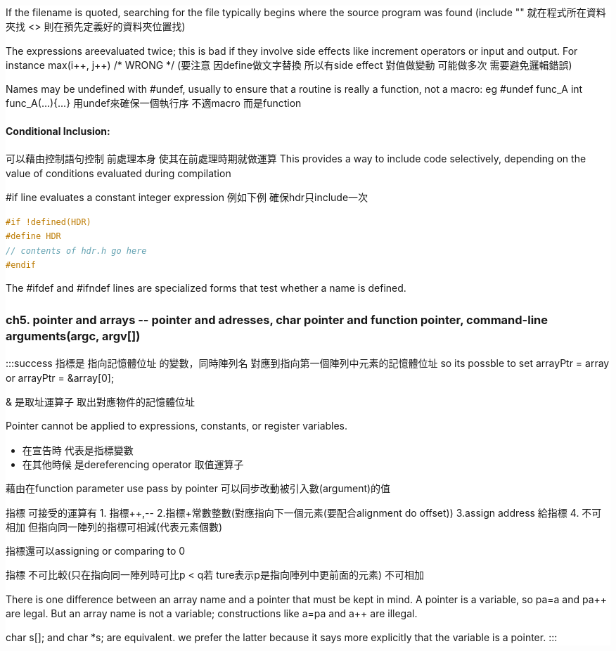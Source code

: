 If the filename is quoted, searching for the file typically begins where the source program was found  (include "" 就在程式所在資料夾找   <> 則在預先定義好的資料夾位置找)

The expressions areevaluated twice; this is bad if they involve side effects like increment operators or input and
output. For instance
max(i++, j++) /* WRONG */
(要注意 因define做文字替換 所以有side effect 對值做變動 可能做多次 需要避免邏輯錯誤)

Names may be undefined with #undef, usually to ensure that a routine is really a function, not a macro: eg #undef func_A  int func_A(...){...}   用undef來確保一個執行序 不適macro 而是function

#### Conditional Inclusion:
可以藉由控制語句控制 前處理本身 使其在前處理時期就做運算 This provides a way to include code selectively, depending on the value
of conditions evaluated during compilation

#if line evaluates a constant integer expression
例如下例 確保hdr只include一次
```cpp
#if !defined(HDR)
#define HDR
// contents of hdr.h go here 
#endif

```
The #ifdef and #ifndef lines are specialized forms that test whether a name is defined.


### ch5. pointer and arrays -- pointer and adresses, char pointer and function pointer, command-line arguments(argc, argv[]) 
:::success
指標是 指向記憶體位址 的變數，同時陣列名 對應到指向第一個陣列中元素的記憶體位址 
so its possble to set arrayPtr = array or arrayPtr = &array[0];

& 是取址運算子 取出對應物件的記憶體位址

Pointer cannot be applied to expressions, constants, or register variables.

* 在宣告時 代表是指標變數
* 在其他時候 是dereferencing operator 取值運算子

藉由在function parameter use pass by pointer 可以同步改動被引入數(argument)的值

指標 可接受的運算有 1. 指標++,-- 2.指標+常數整數(對應指向下一個元素(要配合alignment do offset)) 3.assign address 給指標 4. 不可相加 但指向同一陣列的指標可相減(代表元素個數) 

指標還可以assigning or comparing to 0

指標 不可比較(只在指向同一陣列時可比p < q若 ture表示p是指向陣列中更前面的元素) 不可相加 

There is one difference between an array name and a pointer that must be kept in mind.
A pointer is a variable, so pa=a and pa++ are legal. But an array name is not a variable;
constructions like a=pa and a++ are illegal.


char s[]; and char *s; are equivalent. we prefer the latter because it says more explicitly that the variable is a
pointer.
:::
